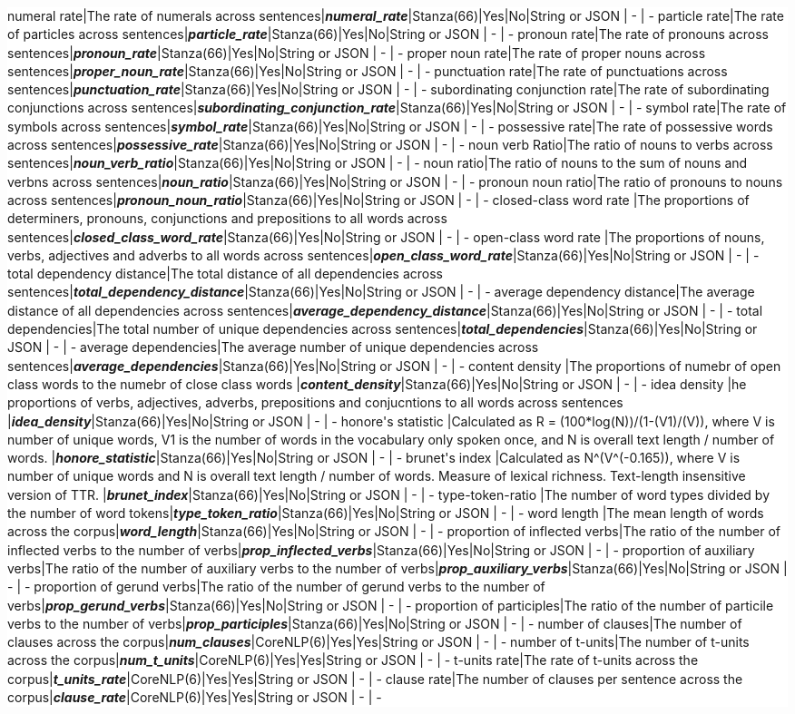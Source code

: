numeral rate|The rate of numerals across sentences|***numeral_rate***|Stanza(66)|Yes|No|String or JSON | - | -
particle rate|The rate of particles across sentences|***particle_rate***|Stanza(66)|Yes|No|String or JSON | - | -
pronoun rate|The rate of pronouns across sentences|***pronoun_rate***|Stanza(66)|Yes|No|String or JSON | - | -
proper noun rate|The rate of proper nouns across sentences|***proper_noun_rate***|Stanza(66)|Yes|No|String or JSON | - | -
punctuation rate|The rate of punctuations across sentences|***punctuation_rate***|Stanza(66)|Yes|No|String or JSON | - | -
subordinating conjunction rate|The rate of subordinating conjunctions across sentences|***subordinating_conjunction_rate***|Stanza(66)|Yes|No|String or JSON | - | -
symbol rate|The rate of symbols across sentences|***symbol_rate***|Stanza(66)|Yes|No|String or JSON | - | -
possessive rate|The rate of possessive words across sentences|***possessive_rate***|Stanza(66)|Yes|No|String or JSON | - | -
noun verb Ratio|The ratio of nouns to verbs across sentences|***noun_verb_ratio***|Stanza(66)|Yes|No|String or JSON | - | -
noun ratio|The ratio of nouns to the sum of nouns and verbns across sentences|***noun_ratio***|Stanza(66)|Yes|No|String or JSON | - | -
pronoun noun ratio|The ratio of pronouns to nouns across sentences|***pronoun_noun_ratio***|Stanza(66)|Yes|No|String or JSON | - | -
closed-class word rate |The proportions of determiners, pronouns, conjunctions and prepositions to all words across sentences|***closed_class_word_rate***|Stanza(66)|Yes|No|String or JSON | - | -
open-class word rate |The proportions of nouns, verbs, adjectives and adverbs to all words across sentences|***open_class_word_rate***|Stanza(66)|Yes|No|String or JSON | - | -
total dependency distance|The total distance of all dependencies across sentences|***total_dependency_distance***|Stanza(66)|Yes|No|String or JSON | - | -
average dependency distance|The average distance of all dependencies across sentences|***average_dependency_distance***|Stanza(66)|Yes|No|String or JSON | - | -
total dependencies|The total number of unique dependencies across sentences|***total_dependencies***|Stanza(66)|Yes|No|String or JSON | - | -
average dependencies|The average number of unique dependencies across sentences|***average_dependencies***|Stanza(66)|Yes|No|String or JSON | - | -
content density |The proportions of numebr of open class words to the numebr of close class words |***content_density***|Stanza(66)|Yes|No|String or JSON | - | -
idea density |he proportions of verbs, adjectives, adverbs, prepositions and conjucntions to all words across sentences |***idea_density***|Stanza(66)|Yes|No|String or JSON | - | -
honore's statistic |Calculated as R = (100*log(N))/(1-(V1)/(V)), where V is number of unique words, V1 is the number of words in the vocabulary only spoken once, and N is overall text length / number of words.  |***honore_statistic***|Stanza(66)|Yes|No|String or JSON | - | -
brunet's index |Calculated as N^(V^(-0.165)), where V is number of unique words and N is overall text length / number of words. Measure of lexical richness. Text-length insensitive version of TTR.  |***brunet_index***|Stanza(66)|Yes|No|String or JSON | - | -
type-token-ratio |The number of word types divided by the number of word tokens|***type_token_ratio***|Stanza(66)|Yes|No|String or JSON | - | -
word length |The mean length of words across the corpus|***word_length***|Stanza(66)|Yes|No|String or JSON | - | -
proportion of inflected verbs|The ratio of the number of inflected verbs to the number of verbs|***prop_inflected_verbs***|Stanza(66)|Yes|No|String or JSON | - | -
proportion of auxiliary verbs|The ratio of the number of auxiliary verbs to the number of verbs|***prop_auxiliary_verbs***|Stanza(66)|Yes|No|String or JSON | - | -
proportion of gerund verbs|The ratio of the number of gerund verbs to the number of verbs|***prop_gerund_verbs***|Stanza(66)|Yes|No|String or JSON | - | -
proportion of participles|The ratio of the number of particile verbs to the number of verbs|***prop_participles***|Stanza(66)|Yes|No|String or JSON | - | -
number of clauses|The number of clauses across the corpus|***num_clauses***|CoreNLP(6)|Yes|Yes|String or JSON | - | -
number of t-units|The number of t-units across the corpus|***num_t_units***|CoreNLP(6)|Yes|Yes|String or JSON | - | -
t-units rate|The rate of t-units across the corpus|***t_units_rate***|CoreNLP(6)|Yes|Yes|String or JSON | - | -
clause rate|The number of clauses per sentence across the corpus|***clause_rate***|CoreNLP(6)|Yes|Yes|String or JSON | - | -